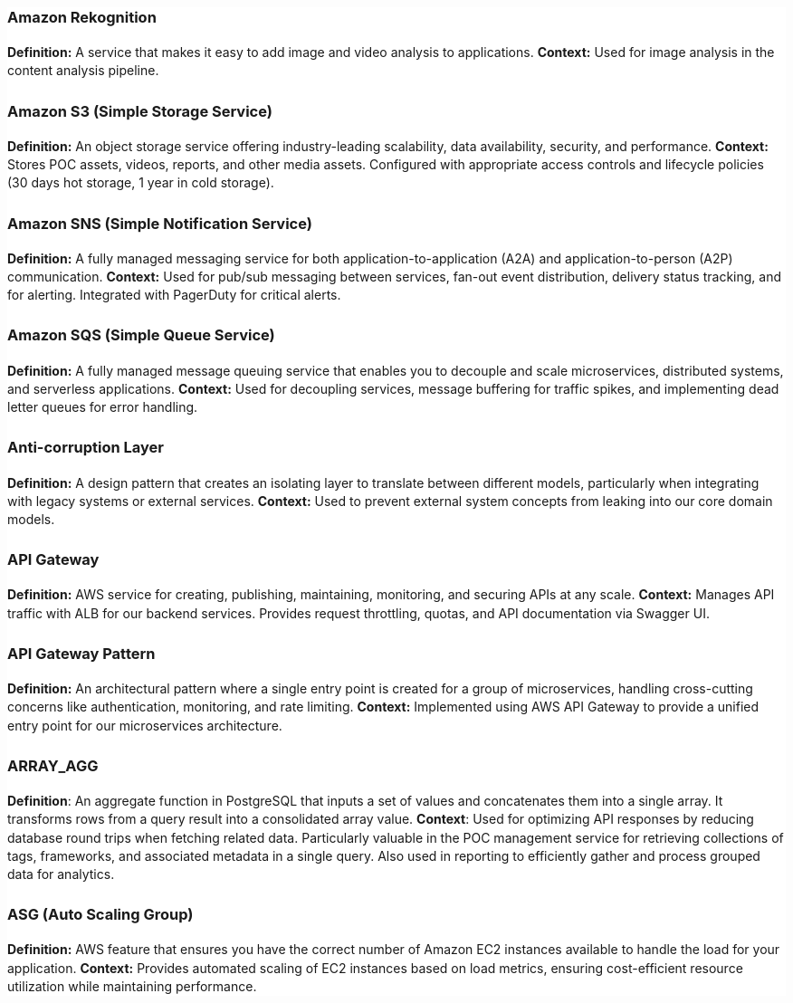 ### Amazon Rekognition
**Definition:** A service that makes it easy to add image and video analysis to applications.
**Context:** Used for image analysis in the content analysis pipeline.

### Amazon S3 (Simple Storage Service)
**Definition:** An object storage service offering industry-leading scalability, data availability, security, and performance.
**Context:** Stores POC assets, videos, reports, and other media assets. Configured with appropriate access controls and lifecycle policies (30 days hot storage, 1 year in cold storage).

### Amazon SNS (Simple Notification Service)
**Definition:** A fully managed messaging service for both application-to-application (A2A) and application-to-person (A2P) communication.
**Context:** Used for pub/sub messaging between services, fan-out event distribution, delivery status tracking, and for alerting. Integrated with PagerDuty for critical alerts.

### Amazon SQS (Simple Queue Service)
**Definition:** A fully managed message queuing service that enables you to decouple and scale microservices, distributed systems, and serverless applications.
**Context:** Used for decoupling services, message buffering for traffic spikes, and implementing dead letter queues for error handling.

### Anti-corruption Layer
**Definition:** A design pattern that creates an isolating layer to translate between different models, particularly when integrating with legacy systems or external services.
**Context:** Used to prevent external system concepts from leaking into our core domain models.

### API Gateway
**Definition:** AWS service for creating, publishing, maintaining, monitoring, and securing APIs at any scale.
**Context:** Manages API traffic with ALB for our backend services. Provides request throttling, quotas, and API documentation via Swagger UI.

### API Gateway Pattern
**Definition:** An architectural pattern where a single entry point is created for a group of microservices, handling cross-cutting concerns like authentication, monitoring, and rate limiting.
**Context:** Implemented using AWS API Gateway to provide a unified entry point for our microservices architecture.

### ARRAY_AGG
**Definition**: An aggregate function in PostgreSQL that inputs a set of values and concatenates them into a single array. It transforms rows from a query result into a consolidated array value. 
**Context**: Used for optimizing API responses by reducing database round trips when fetching related data. Particularly valuable in the POC management service for retrieving collections of tags, frameworks, and associated metadata in a single query. Also used in reporting to efficiently gather and process grouped data for analytics.



### ASG (Auto Scaling Group)
**Definition:** AWS feature that ensures you have the correct number of Amazon EC2 instances available to handle the load for your application.
**Context:** Provides automated scaling of EC2 instances based on load metrics, ensuring cost-efficient resource utilization while maintaining performance.
